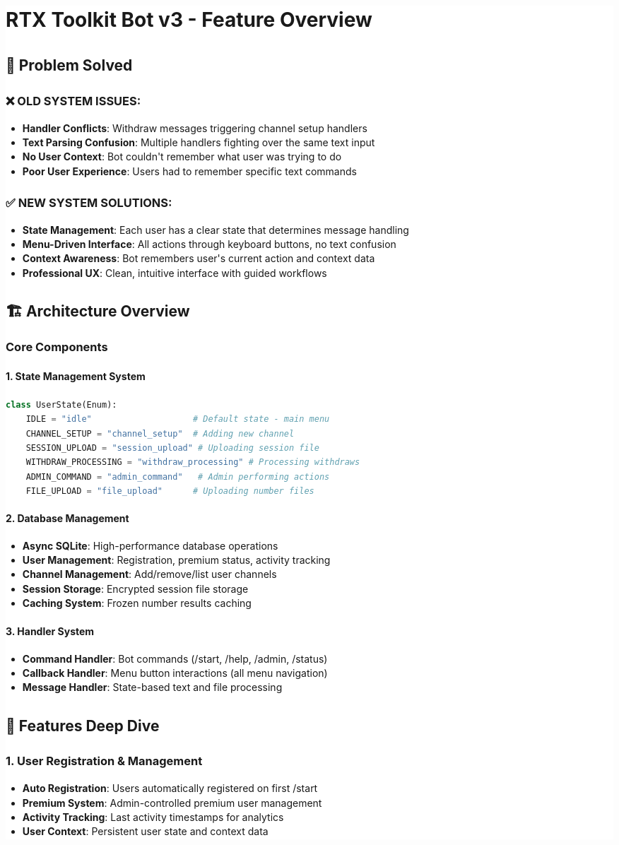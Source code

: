 # RTX Toolkit Bot v3 - Feature Overview

## 🎯 Problem Solved

### ❌ OLD SYSTEM ISSUES:
- **Handler Conflicts**: Withdraw messages triggering channel setup handlers
- **Text Parsing Confusion**: Multiple handlers fighting over the same text input
- **No User Context**: Bot couldn't remember what user was trying to do
- **Poor User Experience**: Users had to remember specific text commands

### ✅ NEW SYSTEM SOLUTIONS:
- **State Management**: Each user has a clear state that determines message handling
- **Menu-Driven Interface**: All actions through keyboard buttons, no text confusion
- **Context Awareness**: Bot remembers user's current action and context data
- **Professional UX**: Clean, intuitive interface with guided workflows

## 🏗️ Architecture Overview

### Core Components

#### 1. State Management System
```python
class UserState(Enum):
    IDLE = "idle"                    # Default state - main menu
    CHANNEL_SETUP = "channel_setup"  # Adding new channel
    SESSION_UPLOAD = "session_upload" # Uploading session file
    WITHDRAW_PROCESSING = "withdraw_processing" # Processing withdraws
    ADMIN_COMMAND = "admin_command"   # Admin performing actions
    FILE_UPLOAD = "file_upload"      # Uploading number files
```

#### 2. Database Management
- **Async SQLite**: High-performance database operations
- **User Management**: Registration, premium status, activity tracking
- **Channel Management**: Add/remove/list user channels
- **Session Storage**: Encrypted session file storage
- **Caching System**: Frozen number results caching

#### 3. Handler System
- **Command Handler**: Bot commands (/start, /help, /admin, /status)
- **Callback Handler**: Menu button interactions (all menu navigation)
- **Message Handler**: State-based text and file processing

## 🚀 Features Deep Dive

### 1. User Registration & Management
- **Auto Registration**: Users automatically registered on first /start
- **Premium System**: Admin-controlled premium user management
- **Activity Tracking**: Last activity timestamps for analytics
- **User Context**: Persistent user state and context data
